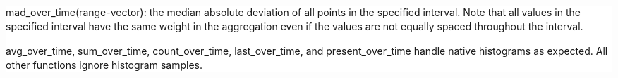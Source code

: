mad_over_time(range-vector): the median absolute deviation of all points in the specified interval.
Note that all values in the specified interval have the same weight in the aggregation even if the values are not equally spaced throughout the interval.

avg_over_time, sum_over_time, count_over_time, last_over_time, and present_over_time handle native histograms as expected. All other functions ignore histogram samples.

